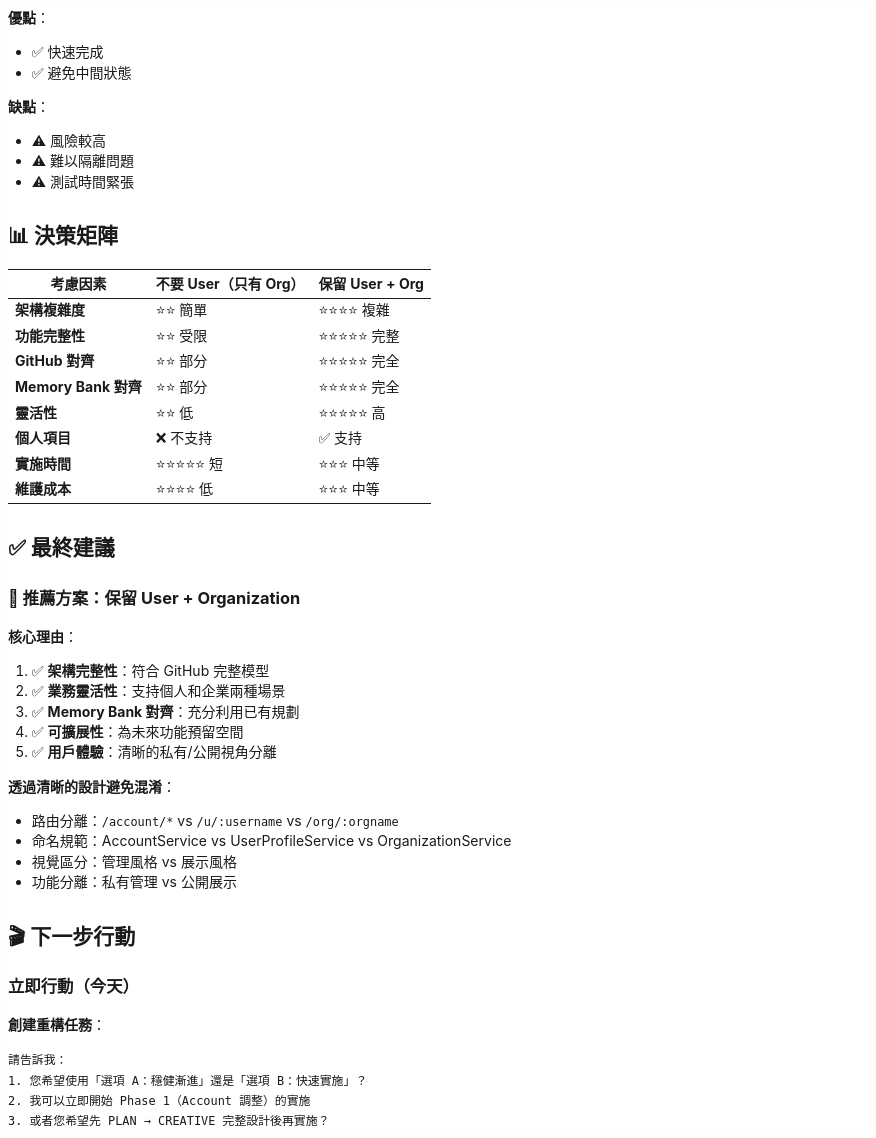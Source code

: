 **優點**：
- ✅ 快速完成
- ✅ 避免中間狀態

**缺點**：
- ⚠️ 風險較高
- ⚠️ 難以隔離問題
- ⚠️ 測試時間緊張

## 📊 決策矩陣

| 考慮因素 | 不要 User（只有 Org） | 保留 User + Org |
|---------|---------------------|-----------------|
| **架構複雜度** | ⭐⭐ 簡單 | ⭐⭐⭐⭐ 複雜 |
| **功能完整性** | ⭐⭐ 受限 | ⭐⭐⭐⭐⭐ 完整 |
| **GitHub 對齊** | ⭐⭐ 部分 | ⭐⭐⭐⭐⭐ 完全 |
| **Memory Bank 對齊** | ⭐⭐ 部分 | ⭐⭐⭐⭐⭐ 完全 |
| **靈活性** | ⭐⭐ 低 | ⭐⭐⭐⭐⭐ 高 |
| **個人項目** | ❌ 不支持 | ✅ 支持 |
| **實施時間** | ⭐⭐⭐⭐⭐ 短 | ⭐⭐⭐ 中等 |
| **維護成本** | ⭐⭐⭐⭐ 低 | ⭐⭐⭐ 中等 |

## ✅ 最終建議

### 🎯 推薦方案：**保留 User + Organization**

**核心理由**：
1. ✅ **架構完整性**：符合 GitHub 完整模型
2. ✅ **業務靈活性**：支持個人和企業兩種場景
3. ✅ **Memory Bank 對齊**：充分利用已有規劃
4. ✅ **可擴展性**：為未來功能預留空間
5. ✅ **用戶體驗**：清晰的私有/公開視角分離

**透過清晰的設計避免混淆**：
- 路由分離：`/account/*` vs `/u/:username` vs `/org/:orgname`
- 命名規範：AccountService vs UserProfileService vs OrganizationService
- 視覺區分：管理風格 vs 展示風格
- 功能分離：私有管理 vs 公開展示

## 🎬 下一步行動

### 立即行動（今天）

**創建重構任務**：
```
請告訴我：
1. 您希望使用「選項 A：穩健漸進」還是「選項 B：快速實施」？
2. 我可以立即開始 Phase 1（Account 調整）的實施
3. 或者您希望先 PLAN → CREATIVE 完整設計後再實施？
```
